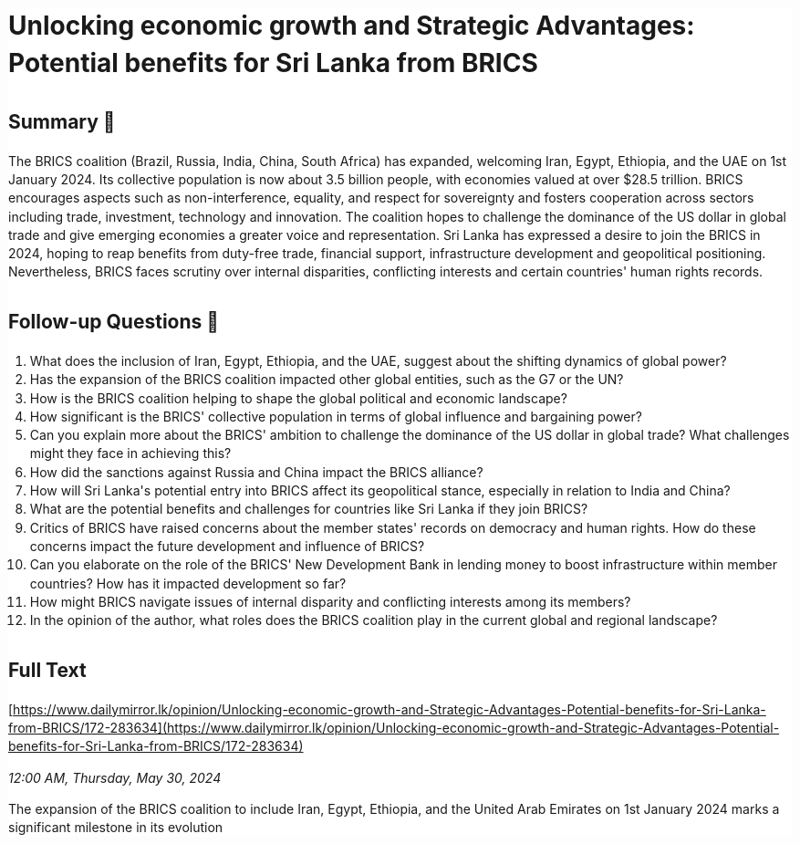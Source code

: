 # Unlocking economic growth and Strategic Advantages: Potential benefits for Sri Lanka from BRICS

## Summary 🤖

The BRICS coalition (Brazil, Russia, India, China, South Africa) has expanded, welcoming Iran, Egypt, Ethiopia, and the UAE on 1st January 2024. Its collective population is now about 3.5 billion people, with economies valued at over $28.5 trillion. BRICS encourages aspects such as non-interference, equality, and respect for sovereignty and fosters cooperation across sectors including trade, investment, technology and innovation. The coalition hopes to challenge the dominance of the US dollar in global trade and give emerging economies a greater voice and representation. Sri Lanka has expressed a desire to join the BRICS in 2024, hoping to reap benefits from duty-free trade, financial support, infrastructure development and geopolitical positioning. Nevertheless, BRICS faces scrutiny over internal disparities, conflicting interests and certain countries' human rights records.


## Follow-up Questions 🤖

1. What does the inclusion of Iran, Egypt, Ethiopia, and the UAE, suggest about the shifting dynamics of global power?
2. Has the expansion of the BRICS coalition impacted other global entities, such as the G7 or the UN?
3. How is the BRICS coalition helping to shape the global political and economic landscape?
4. How significant is the BRICS' collective population in terms of global influence and bargaining power?
5. Can you explain more about the BRICS' ambition to challenge the dominance of the US dollar in global trade? What challenges might they face in achieving this?
6. How did the sanctions against Russia and China impact the BRICS alliance? 
7. How will Sri Lanka's potential entry into BRICS affect its geopolitical stance, especially in relation to India and China?
8. What are the potential benefits and challenges for countries like Sri Lanka if they join BRICS?
9. Critics of BRICS have raised concerns about the member states' records on democracy and human rights. How do these concerns impact the future development and influence of BRICS?
10. Can you elaborate on the role of the BRICS' New Development Bank in lending money to boost infrastructure within member countries? How has it impacted development so far?
11. How might BRICS navigate issues of internal disparity and conflicting interests among its members?
12. In the opinion of the author, what roles does the BRICS coalition play in the current global and regional landscape?

## Full Text

[https://www.dailymirror.lk/opinion/Unlocking-economic-growth-and-Strategic-Advantages-Potential-benefits-for-Sri-Lanka-from-BRICS/172-283634](https://www.dailymirror.lk/opinion/Unlocking-economic-growth-and-Strategic-Advantages-Potential-benefits-for-Sri-Lanka-from-BRICS/172-283634)

*12:00 AM, Thursday, May 30, 2024*

The expansion of the BRICS coalition to include Iran, Egypt, Ethiopia, and the United Arab Emirates on 1st January 2024 marks a significant milestone in its evolution
